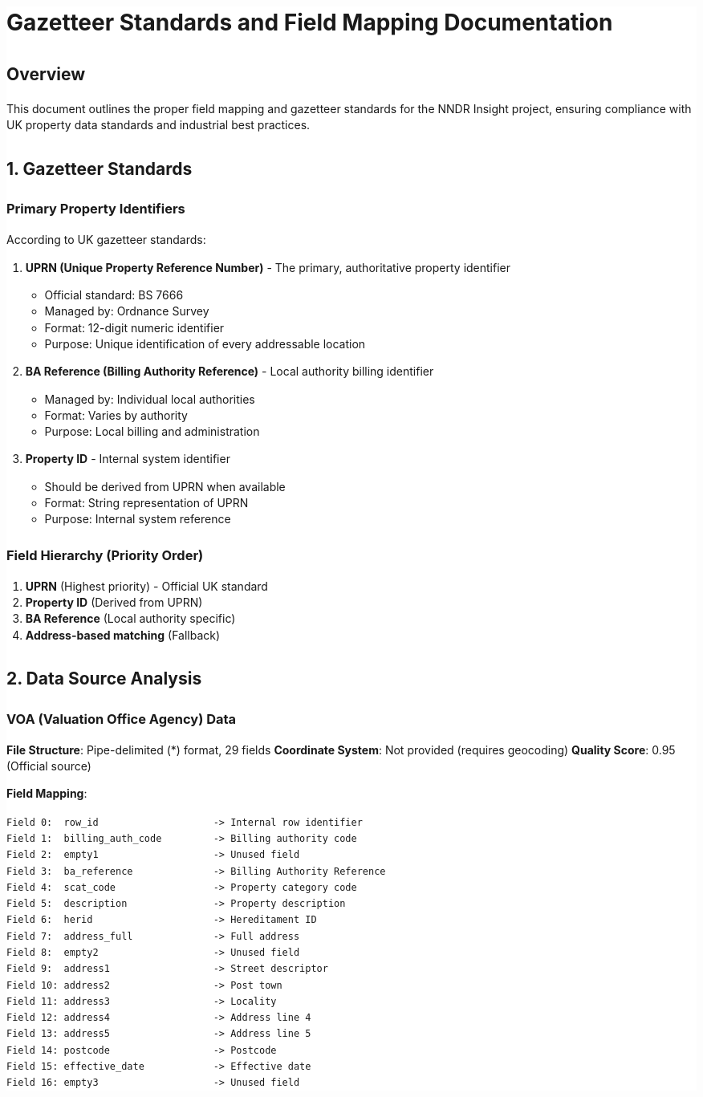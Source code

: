 # Gazetteer Standards and Field Mapping Documentation

## Overview

This document outlines the proper field mapping and gazetteer standards for the NNDR Insight project, ensuring compliance with UK property data standards and industrial best practices.

## 1. Gazetteer Standards

### Primary Property Identifiers

According to UK gazetteer standards:

1. **UPRN (Unique Property Reference Number)** - The primary, authoritative property identifier
   - Official standard: BS 7666
   - Managed by: Ordnance Survey
   - Format: 12-digit numeric identifier
   - Purpose: Unique identification of every addressable location

2. **BA Reference (Billing Authority Reference)** - Local authority billing identifier
   - Managed by: Individual local authorities
   - Format: Varies by authority
   - Purpose: Local billing and administration

3. **Property ID** - Internal system identifier
   - Should be derived from UPRN when available
   - Format: String representation of UPRN
   - Purpose: Internal system reference

### Field Hierarchy (Priority Order)

1. **UPRN** (Highest priority) - Official UK standard
2. **Property ID** (Derived from UPRN)
3. **BA Reference** (Local authority specific)
4. **Address-based matching** (Fallback)

## 2. Data Source Analysis

### VOA (Valuation Office Agency) Data

**File Structure**: Pipe-delimited (*) format, 29 fields
**Coordinate System**: Not provided (requires geocoding)
**Quality Score**: 0.95 (Official source)

**Field Mapping**:
```
Field 0:  row_id                    -> Internal row identifier
Field 1:  billing_auth_code         -> Billing authority code
Field 2:  empty1                    -> Unused field
Field 3:  ba_reference              -> Billing Authority Reference
Field 4:  scat_code                 -> Property category code
Field 5:  description               -> Property description
Field 6:  herid                     -> Hereditament ID
Field 7:  address_full              -> Full address
Field 8:  empty2                    -> Unused field
Field 9:  address1                  -> Street descriptor
Field 10: address2                  -> Post town
Field 11: address3                  -> Locality
Field 12: address4                  -> Address line 4
Field 13: address5                  -> Address line 5
Field 14: postcode                  -> Postcode
Field 15: effective_date            -> Effective date
Field 16: empty3                    -> Unused field
```